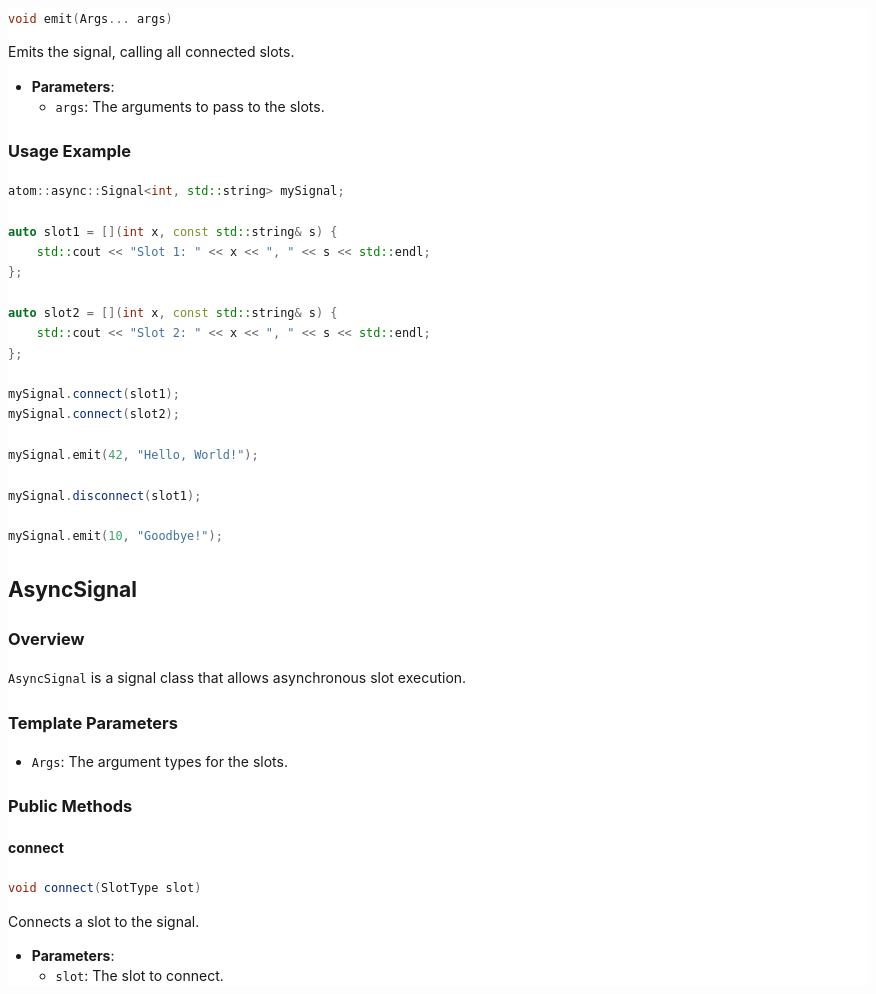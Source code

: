 ```cpp
void emit(Args... args)
```

Emits the signal, calling all connected slots.

- **Parameters**:
  - `args`: The arguments to pass to the slots.

### Usage Example

```cpp
atom::async::Signal<int, std::string> mySignal;

auto slot1 = [](int x, const std::string& s) {
    std::cout << "Slot 1: " << x << ", " << s << std::endl;
};

auto slot2 = [](int x, const std::string& s) {
    std::cout << "Slot 2: " << x << ", " << s << std::endl;
};

mySignal.connect(slot1);
mySignal.connect(slot2);

mySignal.emit(42, "Hello, World!");

mySignal.disconnect(slot1);

mySignal.emit(10, "Goodbye!");
```

## AsyncSignal

### Overview

`AsyncSignal` is a signal class that allows asynchronous slot execution.

### Template Parameters

- `Args`: The argument types for the slots.

### Public Methods

#### connect

```cpp
void connect(SlotType slot)
```

Connects a slot to the signal.

- **Parameters**:
  - `slot`: The slot to connect.
